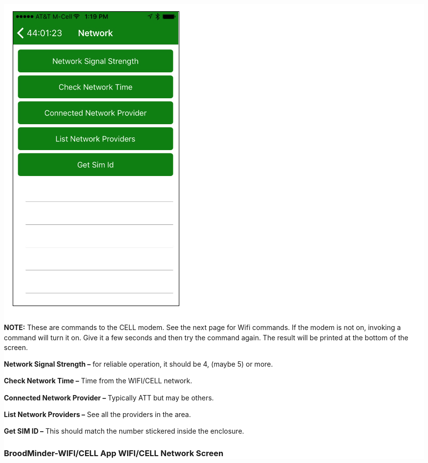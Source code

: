 ![](./images/14_6_cell_app.png)

**NOTE:** These are commands to the CELL modem. See the next page for Wifi commands. If the modem is not on, invoking a command will turn it on. Give it a few seconds and then try the command again. The result will be printed at the bottom of the screen.<br>

**Network Signal Strength –** for reliable operation, it should be 4, (maybe 5) or more.<br>

**Check Network Time –** Time from the WIFI/CELL network.<br>

**Connected Network Provider –** Typically ATT but may be others.<br>

**List Network Providers –** See all the providers in the area.<br>

**Get SIM ID –** This should match the number stickered inside the enclosure.<br>


### BroodMinder-WIFI/CELL App WIFI/CELL Network Screen
